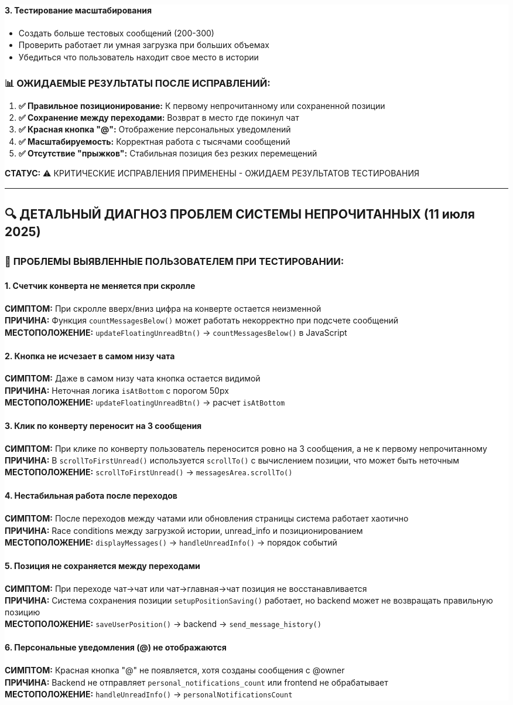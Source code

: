 #### **3. Тестирование масштабирования**
- Создать больше тестовых сообщений (200-300)
- Проверить работает ли умная загрузка при больших объемах
- Убедиться что пользователь находит свое место в истории

### 📊 **ОЖИДАЕМЫЕ РЕЗУЛЬТАТЫ ПОСЛЕ ИСПРАВЛЕНИЙ:**

1. **✅ Правильное позиционирование:** К первому непрочитанному или сохраненной позиции
2. **✅ Сохранение между переходами:** Возврат в место где покинул чат
3. **✅ Красная кнопка "@":** Отображение персональных уведомлений
4. **✅ Масштабируемость:** Корректная работа с тысячами сообщений
5. **✅ Отсутствие "прыжков":** Стабильная позиция без резких перемещений

**СТАТУС:** ⚠️ КРИТИЧЕСКИЕ ИСПРАВЛЕНИЯ ПРИМЕНЕНЫ - ОЖИДАЕМ РЕЗУЛЬТАТОВ ТЕСТИРОВАНИЯ

---
## 🔍 ДЕТАЛЬНЫЙ ДИАГНОЗ ПРОБЛЕМ СИСТЕМЫ НЕПРОЧИТАННЫХ (11 июля 2025)

### 🚨 **ПРОБЛЕМЫ ВЫЯВЛЕННЫЕ ПОЛЬЗОВАТЕЛЕМ ПРИ ТЕСТИРОВАНИИ:**

#### **1. Счетчик конверта не меняется при скролле**
**СИМПТОМ:** При скролле вверх/вниз цифра на конверте остается неизменной  
**ПРИЧИНА:** Функция `countMessagesBelow()` может работать некорректно при подсчете сообщений  
**МЕСТОПОЛОЖЕНИЕ:** `updateFloatingUnreadBtn()` → `countMessagesBelow()` в JavaScript

#### **2. Кнопка не исчезает в самом низу чата**
**СИМПТОМ:** Даже в самом низу чата кнопка остается видимой  
**ПРИЧИНА:** Неточная логика `isAtBottom` с порогом 50px  
**МЕСТОПОЛОЖЕНИЕ:** `updateFloatingUnreadBtn()` → расчет `isAtBottom`

#### **3. Клик по конверту переносит на 3 сообщения**
**СИМПТОМ:** При клике по конверту пользователь переносится ровно на 3 сообщения, а не к первому непрочитанному  
**ПРИЧИНА:** В `scrollToFirstUnread()` используется `scrollTo()` с вычислением позиции, что может быть неточным  
**МЕСТОПОЛОЖЕНИЕ:** `scrollToFirstUnread()` → `messagesArea.scrollTo()`

#### **4. Нестабильная работа после переходов**
**СИМПТОМ:** После переходов между чатами или обновления страницы система работает хаотично  
**ПРИЧИНА:** Race conditions между загрузкой истории, unread_info и позиционированием  
**МЕСТОПОЛОЖЕНИЕ:** `displayMessages()` → `handleUnreadInfo()` → порядок событий

#### **5. Позиция не сохраняется между переходами**
**СИМПТОМ:** При переходе чат→чат или чат→главная→чат позиция не восстанавливается  
**ПРИЧИНА:** Система сохранения позиции `setupPositionSaving()` работает, но backend может не возвращать правильную позицию  
**МЕСТОПОЛОЖЕНИЕ:** `saveUserPosition()` → backend → `send_message_history()`

#### **6. Персональные уведомления (@) не отображаются**
**СИМПТОМ:** Красная кнопка "@" не появляется, хотя созданы сообщения с @owner  
**ПРИЧИНА:** Backend не отправляет `personal_notifications_count` или frontend не обрабатывает  
**МЕСТОПОЛОЖЕНИЕ:** `handleUnreadInfo()` → `personalNotificationsCount`
